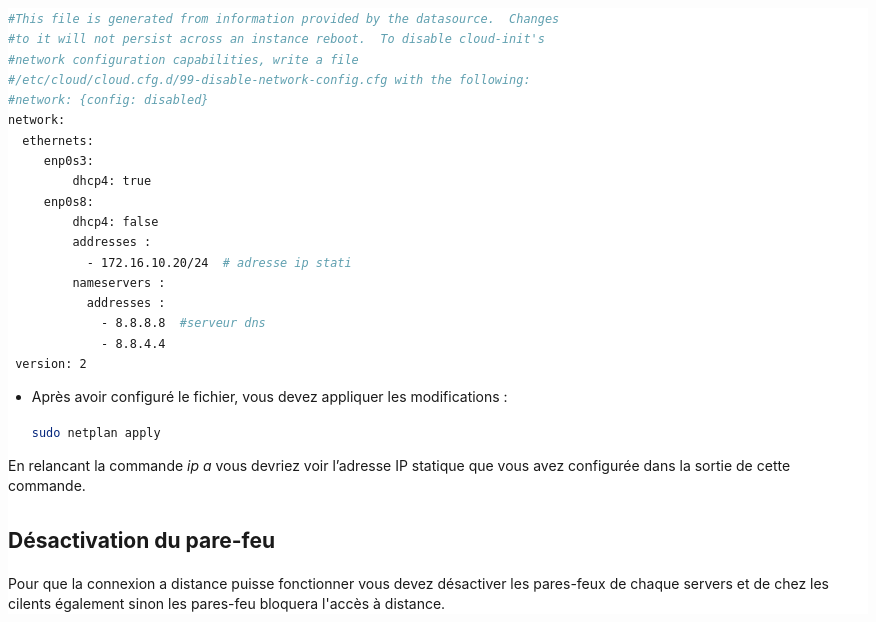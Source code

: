    ```bash
   #This file is generated from information provided by the datasource.  Changes
   #to it will not persist across an instance reboot.  To disable cloud-init's
   #network configuration capabilities, write a file
   #/etc/cloud/cloud.cfg.d/99-disable-network-config.cfg with the following:
   #network: {config: disabled}
   network:
     ethernets:
        enp0s3:
            dhcp4: true
        enp0s8:
            dhcp4: false
            addresses :
              - 172.16.10.20/24  # adresse ip stati
            nameservers :
              addresses :
                - 8.8.8.8  #serveur dns
                - 8.8.4.4
    version: 2
   ```

- Après avoir configuré le fichier, vous devez appliquer les modifications :

   ```bash
   sudo netplan apply
   ```
En relancant la commande *ip a* vous devriez voir l’adresse IP statique que vous avez configurée dans la sortie de cette commande.

## Désactivation du pare-feu 

Pour que la connexion a distance puisse fonctionner vous devez désactiver les pares-feux de chaque servers et de chez les cilents également sinon les pares-feu bloquera l'accès à distance. 
